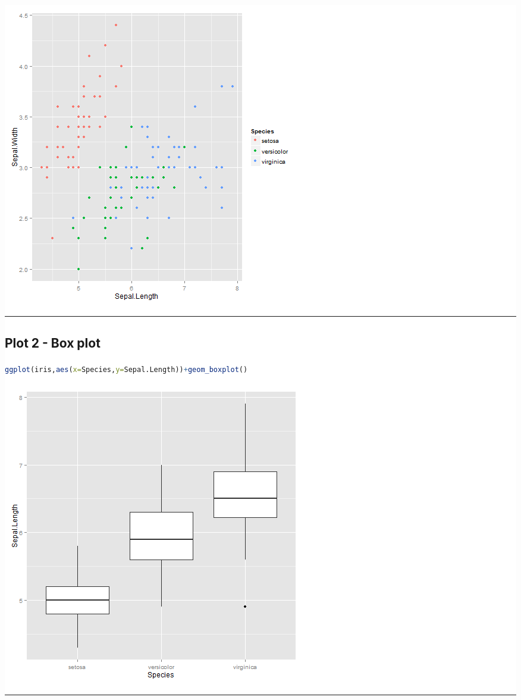 ![plot of chunk unnamed-chunk-4](assets/fig/unnamed-chunk-4.png) 

---
## Plot 2 - Box plot


```r
ggplot(iris,aes(x=Species,y=Sepal.Length))+geom_boxplot()
```

![plot of chunk unnamed-chunk-5](assets/fig/unnamed-chunk-5.png) 

---